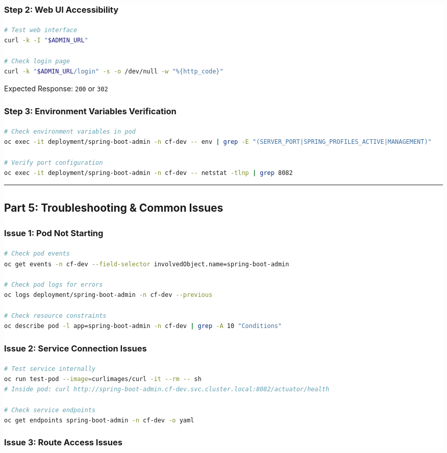 
### Step 2: Web UI Accessibility

```bash
# Test web interface
curl -k -I "$ADMIN_URL"

# Check login page
curl -k "$ADMIN_URL/login" -s -o /dev/null -w "%{http_code}"
```

Expected Response: `200` or `302`

### Step 3: Environment Variables Verification

```bash
# Check environment variables in pod
oc exec -it deployment/spring-boot-admin -n cf-dev -- env | grep -E "(SERVER_PORT|SPRING_PROFILES_ACTIVE|MANAGEMENT)"

# Verify port configuration
oc exec -it deployment/spring-boot-admin -n cf-dev -- netstat -tlnp | grep 8082
```

---

## Part 5: Troubleshooting & Common Issues

### Issue 1: Pod Not Starting

```bash
# Check pod events
oc get events -n cf-dev --field-selector involvedObject.name=spring-boot-admin

# Check pod logs for errors
oc logs deployment/spring-boot-admin -n cf-dev --previous

# Check resource constraints
oc describe pod -l app=spring-boot-admin -n cf-dev | grep -A 10 "Conditions"
```

### Issue 2: Service Connection Issues

```bash
# Test service internally
oc run test-pod --image=curlimages/curl -it --rm -- sh
# Inside pod: curl http://spring-boot-admin.cf-dev.svc.cluster.local:8082/actuator/health

# Check service endpoints
oc get endpoints spring-boot-admin -n cf-dev -o yaml
```

### Issue 3: Route Access Issues
